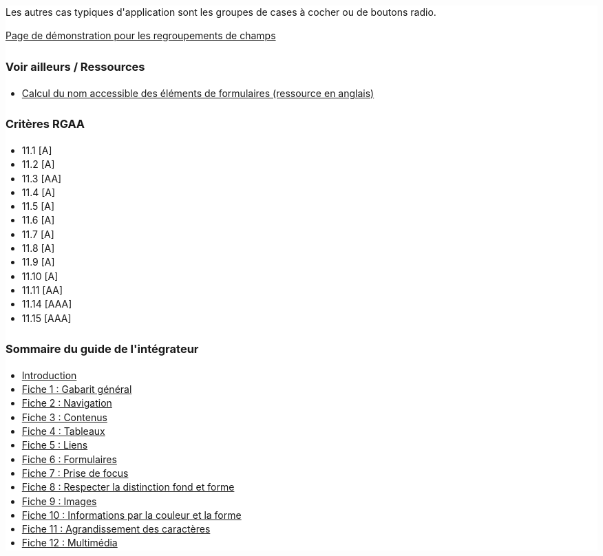 Les autres cas typiques d'application sont les groupes de cases à cocher ou de boutons radio.

[Page de démonstration pour les regroupements de champs][31]

### <a name="ailleurs"></a>Voir ailleurs / Ressources

- [Calcul du nom accessible des éléments de formulaires (ressource en anglais)][17]

### <a name="criteres"></a>Critères RGAA

- 11.1 [A]
- 11.2 [A]
- 11.3 [AA]
- 11.4 [A]
- 11.5 [A]
- 11.6 [A]
- 11.7 [A]
- 11.8 [A]
- 11.9 [A]
- 11.10 [A]
- 11.11 [AA]
- 11.14 [AAA]
- 11.15 [AAA]

### Sommaire du guide de l'intégrateur

* [Introduction][18]
* [Fiche 1&nbsp;: Gabarit général][19]
* [Fiche 2&nbsp;: Navigation][20]
* [Fiche 3&nbsp;: Contenus][21]
* [Fiche 4&nbsp;: Tableaux][22]
* [Fiche 5&nbsp;: Liens][23]
* [Fiche 6&nbsp;: Formulaires][24]
* [Fiche 7&nbsp;: Prise de focus][25] 
* [Fiche 8&nbsp;: Respecter la distinction fond et forme][26]
* [Fiche 9&nbsp;: Images][27]
* [Fiche 10&nbsp;: Informations par la couleur et la forme][28] 
* [Fiche 11&nbsp;: Agrandissement des caractères][29]
* [Fiche 12&nbsp;: Multimédia][30]

[1]:	#introduction
[2]:	#etiquettes
[3]:	#etiquettepertinence
[4]:	#boutonpertinence
[5]:	#liaisonetiquettechamp
[6]:	#champsobligatoires
[7]:	#aidessaisie
[8]:	#erreursdesaisie
[9]:	#listesdechoix
[10]:	#regroupement
[11]:	#ailleurs
[12]:	#criteres
[13]:	demo/6-formulaires/etiquettes.html#article1
[14]:	https://www.w3.org/TR/html-aam-1.0/#h-accessible-name-and-description-calculation
[15]:	demo/6-formulaires/etiquettes.html#article2
[16]:	https://www.w3.org/TR/html5/forms.html#constraints
[17]:	https://www.w3.org/TR/html-aam-1.0/#h-accessible-name-and-description-calculation
[18]:	0-intro.md
[19]:	1-gabarit-general.md
[20]:	2-navigation.md
[21]:	3-contenus.md
[22]:	4-tableaux.md
[23]:	5-liens.md
[24]:	6-formulaires.md
[25]:	7-focus.md
[26]:	8-distinction-fond-forme.md
[27]:	9-images.md
[28]:	10-infos-forme-couleur.md
[29]:	11-agrandissement-des-caracteres.md
[30]:	12-multimedia.md
[31]: demo/6-formulaires/regroupement.html
[32]: #resume
